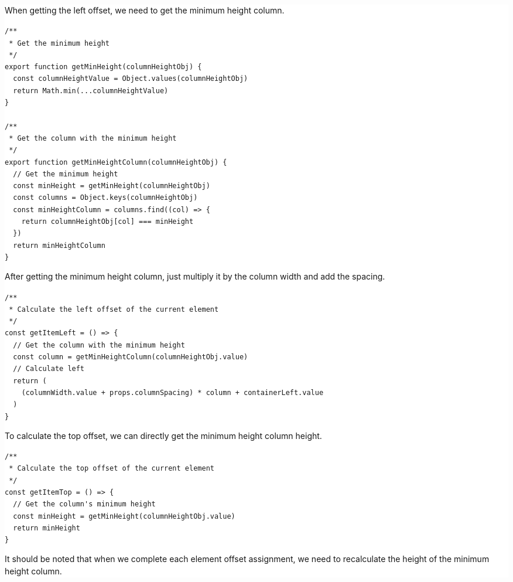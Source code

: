 When getting the left offset, we need to get the minimum height column.

```
/**
 * Get the minimum height
 */
export function getMinHeight(columnHeightObj) {
  const columnHeightValue = Object.values(columnHeightObj)
  return Math.min(...columnHeightValue)
}

/**
 * Get the column with the minimum height
 */
export function getMinHeightColumn(columnHeightObj) {
  // Get the minimum height
  const minHeight = getMinHeight(columnHeightObj)
  const columns = Object.keys(columnHeightObj)
  const minHeightColumn = columns.find((col) => {
    return columnHeightObj[col] === minHeight
  })
  return minHeightColumn
}
```

After getting the minimum height column, just multiply it by the column width and add the spacing.

```
/**
 * Calculate the left offset of the current element
 */
const getItemLeft = () => {
  // Get the column with the minimum height
  const column = getMinHeightColumn(columnHeightObj.value)
  // Calculate left
  return (
    (columnWidth.value + props.columnSpacing) * column + containerLeft.value
  )
}
```

To calculate the top offset, we can directly get the minimum height column height.

```
/**
 * Calculate the top offset of the current element
 */
const getItemTop = () => {
  // Get the column's minimum height
  const minHeight = getMinHeight(columnHeightObj.value)
  return minHeight
}
```

It should be noted that when we complete each element offset assignment, we need to recalculate the height of the minimum height column.
